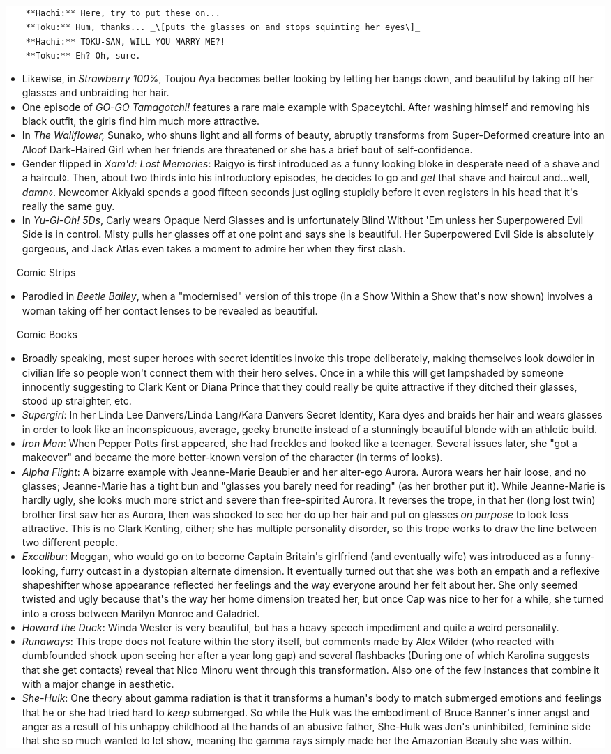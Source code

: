         **Hachi:** Here, try to put these on...  
        **Toku:** Hum, thanks... _\[puts the glasses on and stops squinting her eyes\]_  
        **Hachi:** TOKU-SAN, WILL YOU MARRY ME?!  
        **Toku:** Eh? Oh, sure.
        
-   Likewise, in _Strawberry 100%_, Toujou Aya becomes better looking by letting her bangs down, and beautiful by taking off her glasses and unbraiding her hair.
-   One episode of _GO-GO Tamagotchi!_ features a rare male example with Spaceytchi. After washing himself and removing his black outfit, the girls find him much more attractive.
-   In _The Wallflower,_ Sunako, who shuns light and all forms of beauty, abruptly transforms from Super-Deformed creature into an Aloof Dark-Haired Girl when her friends are threatened or she has a brief bout of self-confidence.
-   Gender flipped in _Xam'd: Lost Memories_: Raigyo is first introduced as a funny looking bloke in desperate need of a shave and a haircut<small>◊</small>. Then, about two thirds into his introductory episodes, he decides to go and _get_ that shave and haircut and...well, _damn<small>◊</small>_. Newcomer Akiyaki spends a good fifteen seconds just ogling stupidly before it even registers in his head that it's really the same guy.
-   In _Yu-Gi-Oh! 5Ds_, Carly wears Opaque Nerd Glasses and is unfortunately Blind Without 'Em unless her Superpowered Evil Side is in control. Misty pulls her glasses off at one point and says she is beautiful. Her Superpowered Evil Side is absolutely gorgeous, and Jack Atlas even takes a moment to admire her when they first clash.

    Comic Strips 

-   Parodied in _Beetle Bailey_, when a "modernised" version of this trope (in a Show Within a Show that's now shown) involves a woman taking off her contact lenses to be revealed as beautiful.

    Comic Books 

-   Broadly speaking, most super heroes with secret identities invoke this trope deliberately, making themselves look dowdier in civilian life so people won't connect them with their hero selves. Once in a while this will get lampshaded by someone innocently suggesting to Clark Kent or Diana Prince that they could really be quite attractive if they ditched their glasses, stood up straighter, etc.
-   _Supergirl_: In her Linda Lee Danvers/Linda Lang/Kara Danvers Secret Identity, Kara dyes and braids her hair and wears glasses in order to look like an inconspicuous, average, geeky brunette instead of a stunningly beautiful blonde with an athletic build.
-   _Iron Man_: When Pepper Potts first appeared, she had freckles and looked like a teenager. Several issues later, she "got a makeover" and became the more better-known version of the character (in terms of looks).
-   _Alpha Flight_: A bizarre example with Jeanne-Marie Beaubier and her alter-ego Aurora. Aurora wears her hair loose, and no glasses; Jeanne-Marie has a tight bun and "glasses you barely need for reading" (as her brother put it). While Jeanne-Marie is hardly ugly, she looks much more strict and severe than free-spirited Aurora. It reverses the trope, in that her (long lost twin) brother first saw her as Aurora, then was shocked to see her do up her hair and put on glasses _on purpose_ to look less attractive. This is no Clark Kenting, either; she has multiple personality disorder, so this trope works to draw the line between two different people.
-   _Excalibur_: Meggan, who would go on to become Captain Britain's girlfriend (and eventually wife) was introduced as a funny-looking, furry outcast in a dystopian alternate dimension. It eventually turned out that she was both an empath and a reflexive shapeshifter whose appearance reflected her feelings and the way everyone around her felt about her. She only seemed twisted and ugly because that's the way her home dimension treated her, but once Cap was nice to her for a while, she turned into a cross between Marilyn Monroe and Galadriel.
-   _Howard the Duck_: Winda Wester is very beautiful, but has a heavy speech impediment and quite a weird personality.
-   _Runaways_: This trope does not feature within the story itself, but comments made by Alex Wilder (who reacted with dumbfounded shock upon seeing her after a year long gap) and several flashbacks (During one of which Karolina suggests that she get contacts) reveal that Nico Minoru went through this transformation. Also one of the few instances that combine it with a major change in aesthetic.
-   _She-Hulk_: One theory about gamma radiation is that it transforms a human's body to match submerged emotions and feelings that he or she had tried hard to _keep_ submerged. So while the Hulk was the embodiment of Bruce Banner's inner angst and anger as a result of his unhappy childhood at the hands of an abusive father, She-Hulk was Jen's uninhibited, feminine side that she so much wanted to let show, meaning the gamma rays simply made her the Amazonian Beauty she was within.